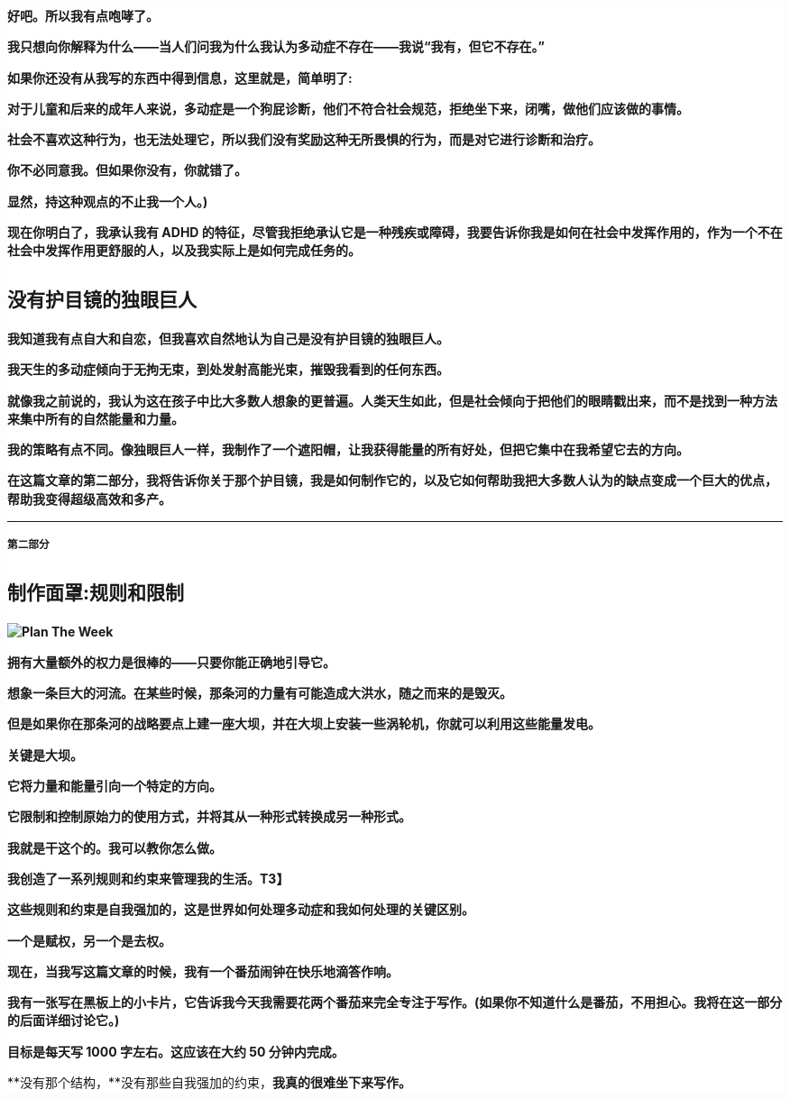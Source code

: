 **好吧。所以我有点咆哮了。**

**我只想向你解释为什么——当人们问我为什么我认为多动症不存在——我说“我有，但它不存在。”**

**如果你还没有从我写的东西中得到信息，这里就是，简单明了:**

**对于儿童和后来的成年人来说，多动症是一个狗屁诊断，他们不符合社会规范，拒绝坐下来，闭嘴，做他们应该做的事情。**

**社会不喜欢这种行为，也无法处理它，所以我们没有奖励这种无所畏惧的行为，而是对它进行诊断和治疗。**

**你不必同意我。但如果你没有，你就错了。**

**显然，持这种观点的不止我一个人。)**

**现在你明白了，我承认我有 ADHD 的特征，尽管我拒绝承认它是一种残疾或障碍，我要告诉你我是如何在社会中发挥作用的，作为一个不在社会中发挥作用更舒服的人，以及我实际上是如何完成任务的。**

## **没有护目镜的独眼巨人**

**我知道我有点自大和自恋，但我喜欢自然地认为自己是没有护目镜的独眼巨人。**

**我天生的多动症倾向于无拘无束，到处发射高能光束，摧毁我看到的任何东西。**

**就像我之前说的，我认为这在孩子中比大多数人想象的更普遍。人类天生如此，但是社会倾向于把他们的眼睛戳出来，而不是找到一种方法来集中所有的自然能量和力量。**

**我的策略有点不同。像独眼巨人一样，我制作了一个遮阳帽，让我获得能量的所有好处，但把它集中在我希望它去的方向。**

**在这篇文章的第二部分，我将告诉你关于那个护目镜，我是如何制作它的，以及它如何帮助我把大多数人认为的缺点变成一个巨大的优点，帮助我变得超级高效和多产。**

* * *

 **<small>第二部分</small>**

## **制作面罩:规则和限制**

**![Plan The Week](img/9199b3782cec976bf1b54ac11dc7655b.png)**

**拥有大量额外的权力是很棒的——只要你能正确地引导它。**

**想象一条巨大的河流。在某些时候，那条河的力量有可能造成大洪水，随之而来的是毁灭。**

**但是如果你在那条河的战略要点上建一座大坝，并在大坝上安装一些涡轮机，你就可以利用这些能量发电。**

**关键是大坝。**

**它将力量和能量引向一个特定的方向。**

**它限制和控制原始力的使用方式，并将其从一种形式转换成另一种形式。**

**我就是干这个的。我可以教你怎么做。**

**我创造了一系列规则和约束来管理我的生活。T3】**

**这些规则和约束是自我强加的，这是世界如何处理多动症和我如何处理的关键区别。**

**一个是赋权，另一个是去权。**

**现在，当我写这篇文章的时候，我有一个番茄闹钟在快乐地滴答作响。**

**我有一张写在黑板上的小卡片，它告诉我今天我需要花两个番茄来完全专注于写作。(如果你不知道什么是番茄，不用担心。我将在这一部分的后面详细讨论它。)**

**目标是每天写 1000 字左右。这应该在大约 50 分钟内完成。**

**没有那个结构，**没有那些自我强加的约束，**我真的很难坐下来写作。**
